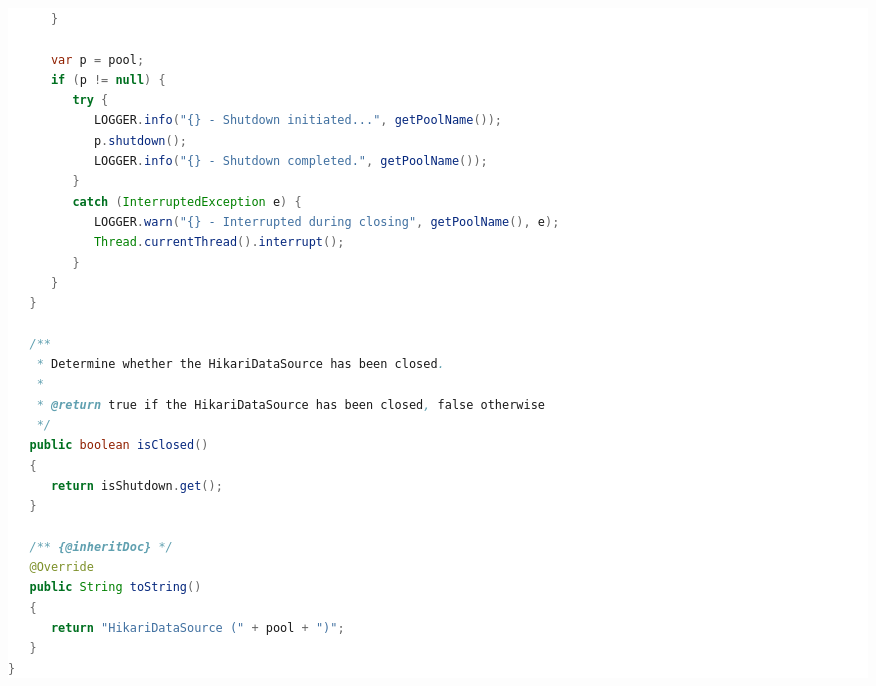 ```java
      }

      var p = pool;
      if (p != null) {
         try {
            LOGGER.info("{} - Shutdown initiated...", getPoolName());
            p.shutdown();
            LOGGER.info("{} - Shutdown completed.", getPoolName());
         }
         catch (InterruptedException e) {
            LOGGER.warn("{} - Interrupted during closing", getPoolName(), e);
            Thread.currentThread().interrupt();
         }
      }
   }

   /**
    * Determine whether the HikariDataSource has been closed.
    *
    * @return true if the HikariDataSource has been closed, false otherwise
    */
   public boolean isClosed()
   {
      return isShutdown.get();
   }

   /** {@inheritDoc} */
   @Override
   public String toString()
   {
      return "HikariDataSource (" + pool + ")";
   }
}
```

